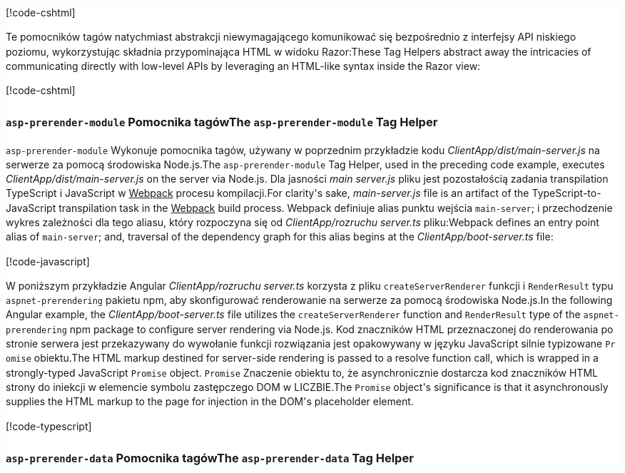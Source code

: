 [!code-cshtml[](../client-side/spa-services/sample/SpaServicesSampleApp/Views/_ViewImports.cshtml?highlight=3)]

<span data-ttu-id="e791a-148">Te pomocników tagów natychmiast abstrakcji niewymagającego komunikować się bezpośrednio z interfejsy API niskiego poziomu, wykorzystując składnia przypominająca HTML w widoku Razor:</span><span class="sxs-lookup"><span data-stu-id="e791a-148">These Tag Helpers abstract away the intricacies of communicating directly with low-level APIs by leveraging an HTML-like syntax inside the Razor view:</span></span>

[!code-cshtml[](../client-side/spa-services/sample/SpaServicesSampleApp/Views/Home/Index.cshtml?range=5)]

### <a name="the-asp-prerender-module-tag-helper"></a><span data-ttu-id="e791a-149">`asp-prerender-module` Pomocnika tagów</span><span class="sxs-lookup"><span data-stu-id="e791a-149">The `asp-prerender-module` Tag Helper</span></span>

<span data-ttu-id="e791a-150">`asp-prerender-module` Wykonuje pomocnika tagów, używany w poprzednim przykładzie kodu *ClientApp/dist/main-server.js* na serwerze za pomocą środowiska Node.js.</span><span class="sxs-lookup"><span data-stu-id="e791a-150">The `asp-prerender-module` Tag Helper, used in the preceding code example, executes *ClientApp/dist/main-server.js* on the server via Node.js.</span></span> <span data-ttu-id="e791a-151">Dla jasności *main server.js* pliku jest pozostałością zadania transpilation TypeScript i JavaScript w [Webpack](http://webpack.github.io/) procesu kompilacji.</span><span class="sxs-lookup"><span data-stu-id="e791a-151">For clarity's sake, *main-server.js* file is an artifact of the TypeScript-to-JavaScript transpilation task in the [Webpack](http://webpack.github.io/) build process.</span></span> <span data-ttu-id="e791a-152">Webpack definiuje alias punktu wejścia `main-server`; i przechodzenie wykres zależności dla tego aliasu, który rozpoczyna się od *ClientApp/rozruchu server.ts* pliku:</span><span class="sxs-lookup"><span data-stu-id="e791a-152">Webpack defines an entry point alias of `main-server`; and, traversal of the dependency graph for this alias begins at the *ClientApp/boot-server.ts* file:</span></span>

[!code-javascript[](../client-side/spa-services/sample/SpaServicesSampleApp/webpack.config.js?range=53)]

<span data-ttu-id="e791a-153">W poniższym przykładzie Angular *ClientApp/rozruchu server.ts* korzysta z pliku `createServerRenderer` funkcji i `RenderResult` typu `aspnet-prerendering` pakietu npm, aby skonfigurować renderowanie na serwerze za pomocą środowiska Node.js.</span><span class="sxs-lookup"><span data-stu-id="e791a-153">In the following Angular example, the *ClientApp/boot-server.ts* file utilizes the `createServerRenderer` function and `RenderResult` type of the `aspnet-prerendering` npm package to configure server rendering via Node.js.</span></span> <span data-ttu-id="e791a-154">Kod znaczników HTML przeznaczonej do renderowania po stronie serwera jest przekazywany do wywołanie funkcji rozwiązania jest opakowywany w języku JavaScript silnie typizowane `Promise` obiektu.</span><span class="sxs-lookup"><span data-stu-id="e791a-154">The HTML markup destined for server-side rendering is passed to a resolve function call, which is wrapped in a strongly-typed JavaScript `Promise` object.</span></span> <span data-ttu-id="e791a-155">`Promise` Znaczenie obiektu to, że asynchronicznie dostarcza kod znaczników HTML strony do iniekcji w elemencie symbolu zastępczego DOM w LICZBIE.</span><span class="sxs-lookup"><span data-stu-id="e791a-155">The `Promise` object's significance is that it asynchronously supplies the HTML markup to the page for injection in the DOM's placeholder element.</span></span>

[!code-typescript[](../client-side/spa-services/sample/SpaServicesSampleApp/ClientApp/boot-server.ts?range=6,10-34,79-)]

### <a name="the-asp-prerender-data-tag-helper"></a><span data-ttu-id="e791a-156">`asp-prerender-data` Pomocnika tagów</span><span class="sxs-lookup"><span data-stu-id="e791a-156">The `asp-prerender-data` Tag Helper</span></span>
